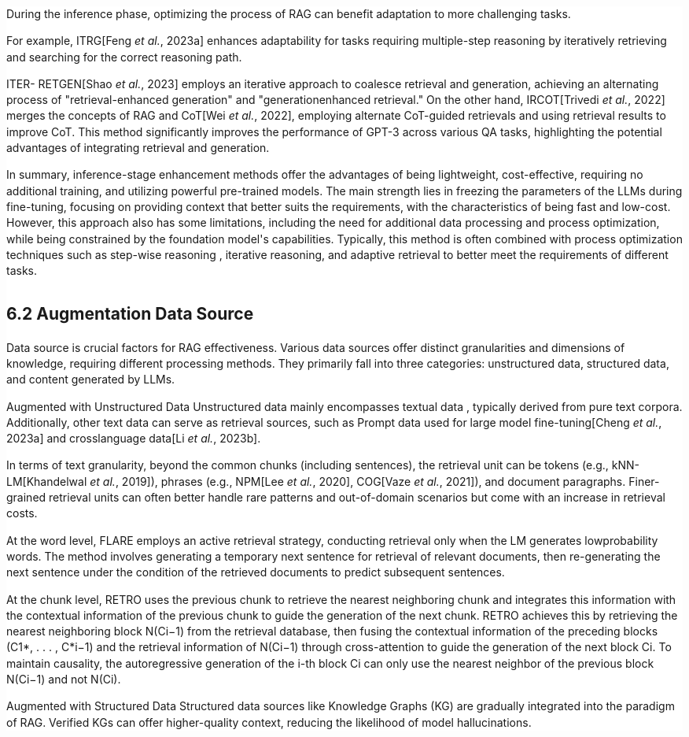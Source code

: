 During the inference phase, optimizing the process of RAG
can benefit adaptation to more challenging tasks.

For example, ITRG[Feng *et al.*, 2023a] enhances adaptability for tasks requiring multiple-step reasoning by iteratively retrieving and searching for the correct reasoning path.

ITER-
RETGEN[Shao *et al.*, 2023] employs an iterative approach to coalesce retrieval and generation, achieving an alternating process of "retrieval-enhanced generation" and "generationenhanced retrieval."
On the other hand, IRCOT[Trivedi *et al.*, 2022] merges the concepts of RAG and CoT[Wei *et al.*, 2022], employing alternate CoT-guided retrievals and using retrieval results to improve CoT. This method significantly improves the performance of GPT-3 across various QA tasks, highlighting the potential advantages of integrating retrieval and generation.

In summary, inference-stage enhancement methods offer the advantages of being lightweight, cost-effective, requiring no additional training, and utilizing powerful pre-trained models. The main strength lies in freezing the parameters of the LLMs during fine-tuning, focusing on providing context that better suits the requirements, with the characteristics of being fast and low-cost. However, this approach also has some limitations, including the need for additional data processing and process optimization, while being constrained by the foundation model's capabilities. Typically, this method is often combined with process optimization techniques such as step-wise reasoning , iterative reasoning, and adaptive retrieval to better meet the requirements of different tasks.

## 6.2 Augmentation Data Source

Data source is crucial factors for RAG effectiveness. Various data sources offer distinct granularities and dimensions of knowledge, requiring different processing methods. They primarily fall into three categories: unstructured data, structured data, and content generated by LLMs.

Augmented with Unstructured Data Unstructured data mainly encompasses textual data , typically derived from pure text corpora. Additionally, other text data can serve as retrieval sources, such as Prompt data used for large model fine-tuning[Cheng *et al.*, 2023a] and crosslanguage data[Li *et al.*, 2023b].

In terms of text granularity, beyond the common chunks (including sentences), the retrieval unit can be tokens (e.g., kNN-LM[Khandelwal *et al.*, 2019]), phrases (e.g., NPM[Lee *et al.*, 2020], COG[Vaze *et al.*, 2021]), and document paragraphs. Finer-grained retrieval units can often better handle rare patterns and out-of-domain scenarios but come with an increase in retrieval costs.

At the word level, FLARE employs an active retrieval strategy, conducting retrieval only when the LM generates lowprobability words. The method involves generating a temporary next sentence for retrieval of relevant documents, then re-generating the next sentence under the condition of the retrieved documents to predict subsequent sentences.

At the chunk level, RETRO uses the previous chunk to retrieve the nearest neighboring chunk and integrates this information with the contextual information of the previous chunk to guide the generation of the next chunk. RETRO achieves this by retrieving the nearest neighboring block N(Ci−1) from the retrieval database, then fusing the contextual information of the preceding blocks (C1*, . . . , C*i−1) and the retrieval information of N(Ci−1) through cross-attention to guide the generation of the next block Ci. To maintain causality, the autoregressive generation of the i-th block Ci can only use the nearest neighbor of the previous block N(Ci−1) and not N(Ci).

Augmented with Structured Data Structured data sources like Knowledge Graphs (KG) are gradually integrated into the paradigm of RAG. Verified KGs can offer higher-quality context, reducing the likelihood of model hallucinations.

